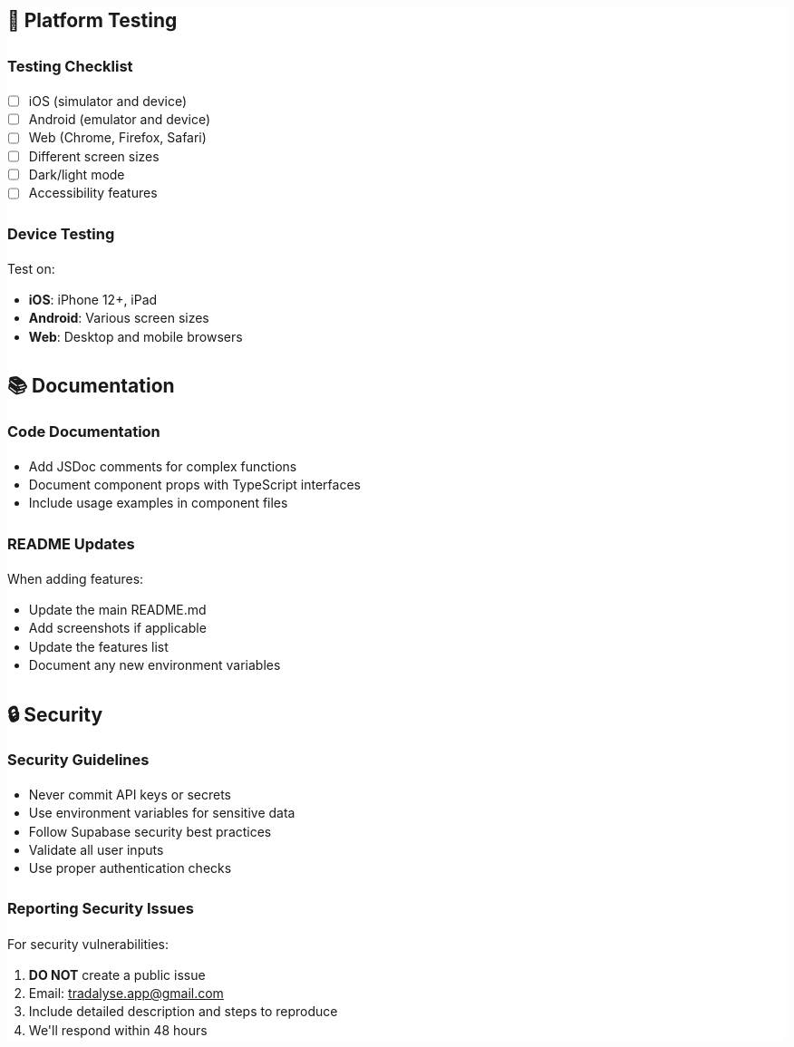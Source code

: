 ## 📱 Platform Testing

### Testing Checklist

- [ ] iOS (simulator and device)
- [ ] Android (emulator and device)
- [ ] Web (Chrome, Firefox, Safari)
- [ ] Different screen sizes
- [ ] Dark/light mode
- [ ] Accessibility features

### Device Testing

Test on:
- **iOS**: iPhone 12+, iPad
- **Android**: Various screen sizes
- **Web**: Desktop and mobile browsers

## 📚 Documentation

### Code Documentation

- Add JSDoc comments for complex functions
- Document component props with TypeScript interfaces
- Include usage examples in component files

### README Updates

When adding features:
- Update the main README.md
- Add screenshots if applicable
- Update the features list
- Document any new environment variables

## 🔒 Security

### Security Guidelines

- Never commit API keys or secrets
- Use environment variables for sensitive data
- Follow Supabase security best practices
- Validate all user inputs
- Use proper authentication checks

### Reporting Security Issues

For security vulnerabilities:
1. **DO NOT** create a public issue
2. Email: tradalyse.app@gmail.com
3. Include detailed description and steps to reproduce
4. We'll respond within 48 hours
